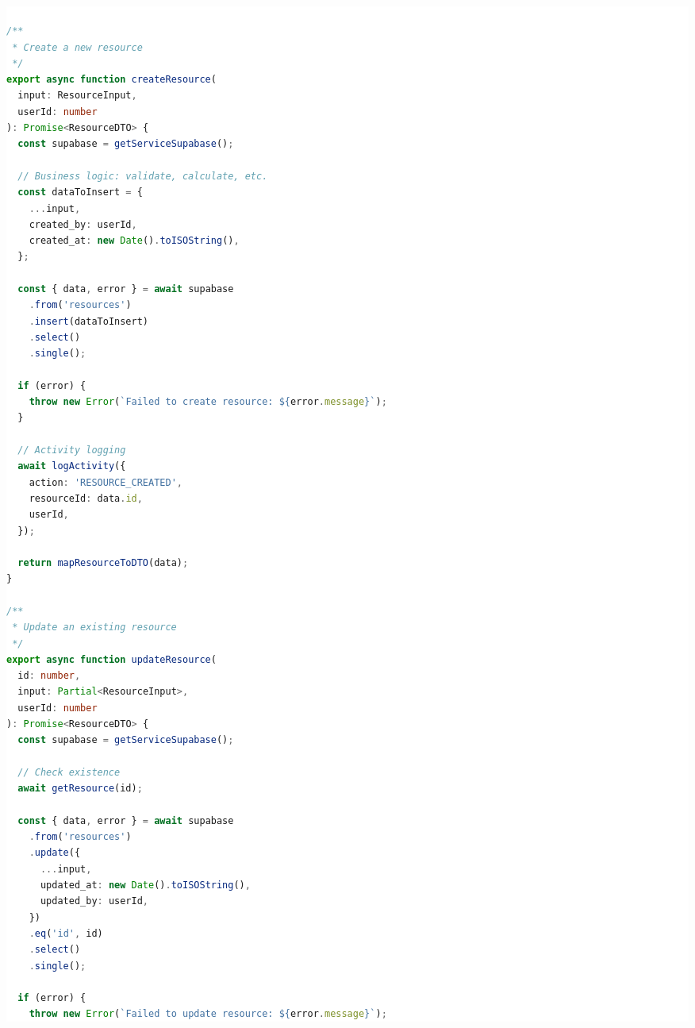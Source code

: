 ```typescript

/**
 * Create a new resource
 */
export async function createResource(
  input: ResourceInput,
  userId: number
): Promise<ResourceDTO> {
  const supabase = getServiceSupabase();

  // Business logic: validate, calculate, etc.
  const dataToInsert = {
    ...input,
    created_by: userId,
    created_at: new Date().toISOString(),
  };

  const { data, error } = await supabase
    .from('resources')
    .insert(dataToInsert)
    .select()
    .single();

  if (error) {
    throw new Error(`Failed to create resource: ${error.message}`);
  }

  // Activity logging
  await logActivity({
    action: 'RESOURCE_CREATED',
    resourceId: data.id,
    userId,
  });

  return mapResourceToDTO(data);
}

/**
 * Update an existing resource
 */
export async function updateResource(
  id: number,
  input: Partial<ResourceInput>,
  userId: number
): Promise<ResourceDTO> {
  const supabase = getServiceSupabase();

  // Check existence
  await getResource(id);

  const { data, error } = await supabase
    .from('resources')
    .update({
      ...input,
      updated_at: new Date().toISOString(),
      updated_by: userId,
    })
    .eq('id', id)
    .select()
    .single();

  if (error) {
    throw new Error(`Failed to update resource: ${error.message}`);
```